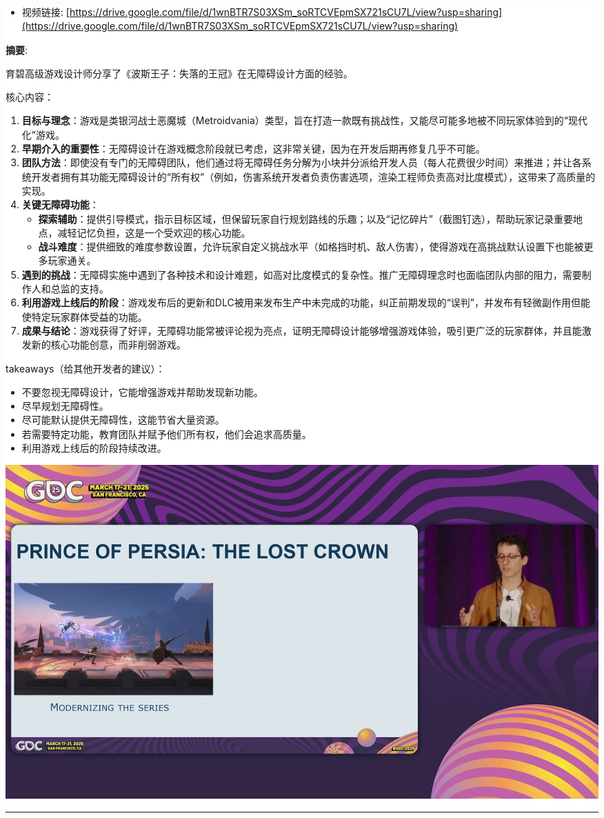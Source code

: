 - 视频链接: [https://drive.google.com/file/d/1wnBTR7S03XSm_soRTCVEpmSX721sCU7L/view?usp=sharing](https://drive.google.com/file/d/1wnBTR7S03XSm_soRTCVEpmSX721sCU7L/view?usp=sharing)

**摘要**:

育碧高级游戏设计师分享了《波斯王子：失落的王冠》在无障碍设计方面的经验。

核心内容：
1.  **目标与理念**：游戏是类银河战士恶魔城（Metroidvania）类型，旨在打造一款既有挑战性，又能尽可能多地被不同玩家体验到的“现代化”游戏。
2.  **早期介入的重要性**：无障碍设计在游戏概念阶段就已考虑，这非常关键，因为在开发后期再修复几乎不可能。
3.  **团队方法**：即使没有专门的无障碍团队，他们通过将无障碍任务分解为小块并分派给开发人员（每人花费很少时间）来推进；并让各系统开发者拥有其功能无障碍设计的“所有权”（例如，伤害系统开发者负责伤害选项，渲染工程师负责高对比度模式），这带来了高质量的实现。
4.  **关键无障碍功能**：
    *   **探索辅助**：提供引导模式，指示目标区域，但保留玩家自行规划路线的乐趣；以及“记忆碎片”（截图钉选），帮助玩家记录重要地点，减轻记忆负担，这是一个受欢迎的核心功能。
    *   **战斗难度**：提供细致的难度参数设置，允许玩家自定义挑战水平（如格挡时机、敌人伤害），使得游戏在高挑战默认设置下也能被更多玩家通关。
5.  **遇到的挑战**：无障碍实施中遇到了各种技术和设计难题，如高对比度模式的复杂性。推广无障碍理念时也面临团队内部的阻力，需要制作人和总监的支持。
6.  **利用游戏上线后的阶段**：游戏发布后的更新和DLC被用来发布生产中未完成的功能，纠正前期发现的“误判”，并发布有轻微副作用但能使特定玩家群体受益的功能。
7.  **成果与结论**：游戏获得了好评，无障碍功能常被评论视为亮点，证明无障碍设计能够增强游戏体验，吸引更广泛的玩家群体，并且能激发新的核心功能创意，而非削弱游戏。

 takeaways（给其他开发者的建议）：
*   不要忽视无障碍设计，它能增强游戏并帮助发现新功能。
*   尽早规划无障碍性。
*   尽可能默认提供无障碍性，这能节省大量资源。
*   若需要特定功能，教育团队并赋予他们所有权，他们会追求高质量。
*   利用游戏上线后的阶段持续改进。

![GDC Vault - 'Prince of Persia_ The Lost Crown'_ Making a Modern Metroidvania Both Challenging and Accessible 截图](2025/GDC%20Vault%20-%20%27Prince%20of%20Persia_%20The%20Lost%20Crown%27_%20Making%20a%20Modern%20Metroidvania%20Both%20Challenging%20and%20Accessible.png)

---
